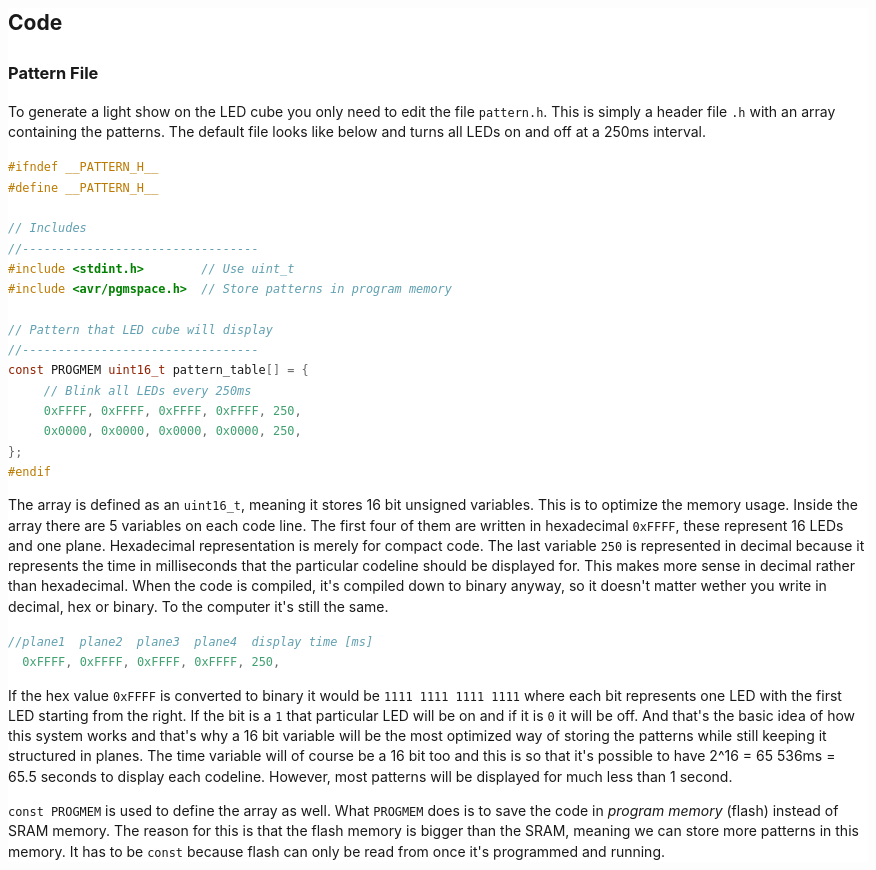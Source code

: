 
<a name="Code"/>

## Code

<a name="PatternFile"/>

### Pattern File

To generate a light show on the LED cube you only need to edit the file `pattern.h`. This is simply a header file `.h` with an array containing the patterns. The default file looks like below and turns all LEDs on and off at a 250ms interval.
```c
#ifndef __PATTERN_H__
#define __PATTERN_H__

// Includes
//---------------------------------
#include <stdint.h>        // Use uint_t
#include <avr/pgmspace.h>  // Store patterns in program memory

// Pattern that LED cube will display
//--------------------------------- 
const PROGMEM uint16_t pattern_table[] = {
     // Blink all LEDs every 250ms
     0xFFFF, 0xFFFF, 0xFFFF, 0xFFFF, 250,
     0x0000, 0x0000, 0x0000, 0x0000, 250,
};
#endif
```


The array is defined as an `uint16_t`, meaning it stores 16 bit unsigned variables. This is to optimize the memory usage. Inside the array there are 5 variables on each code line. The first four of them are written in hexadecimal `0xFFFF`, these represent 16 LEDs and one plane. Hexadecimal representation is merely for compact code. The last variable `250` is represented in decimal because it represents the time in milliseconds that the particular codeline should be displayed for. This makes more sense in decimal rather than hexadecimal. When the code is compiled, it's compiled down to binary anyway, so it doesn't matter wether you write in decimal, hex or binary. To the computer it's still the same.
```c
//plane1  plane2  plane3  plane4  display time [ms]
  0xFFFF, 0xFFFF, 0xFFFF, 0xFFFF, 250,
```

If the hex value `0xFFFF` is converted to binary it would be `1111 1111 1111 1111` where each bit represents one LED with the first LED starting from the right. If the bit is a `1` that particular LED will be on and if it is `0` it will be off. And that's the basic idea of how this system works and that's why a 16 bit variable will be the most optimized way of storing the patterns while still keeping it structured in planes. The time variable will of course be a 16 bit too and this is so that it's possible to have 2^16 = 65 536ms = 65.5 seconds to display each codeline. However, most patterns will be displayed for much less than 1 second. 

`const PROGMEM` is used to define the array as well. What `PROGMEM` does is to save the code in _program memory_ (flash) instead of SRAM memory. The reason for this is that the flash memory is bigger than the SRAM, meaning we can store more patterns in this memory. It has to be `const` because flash can only be read from once it's programmed and running.

